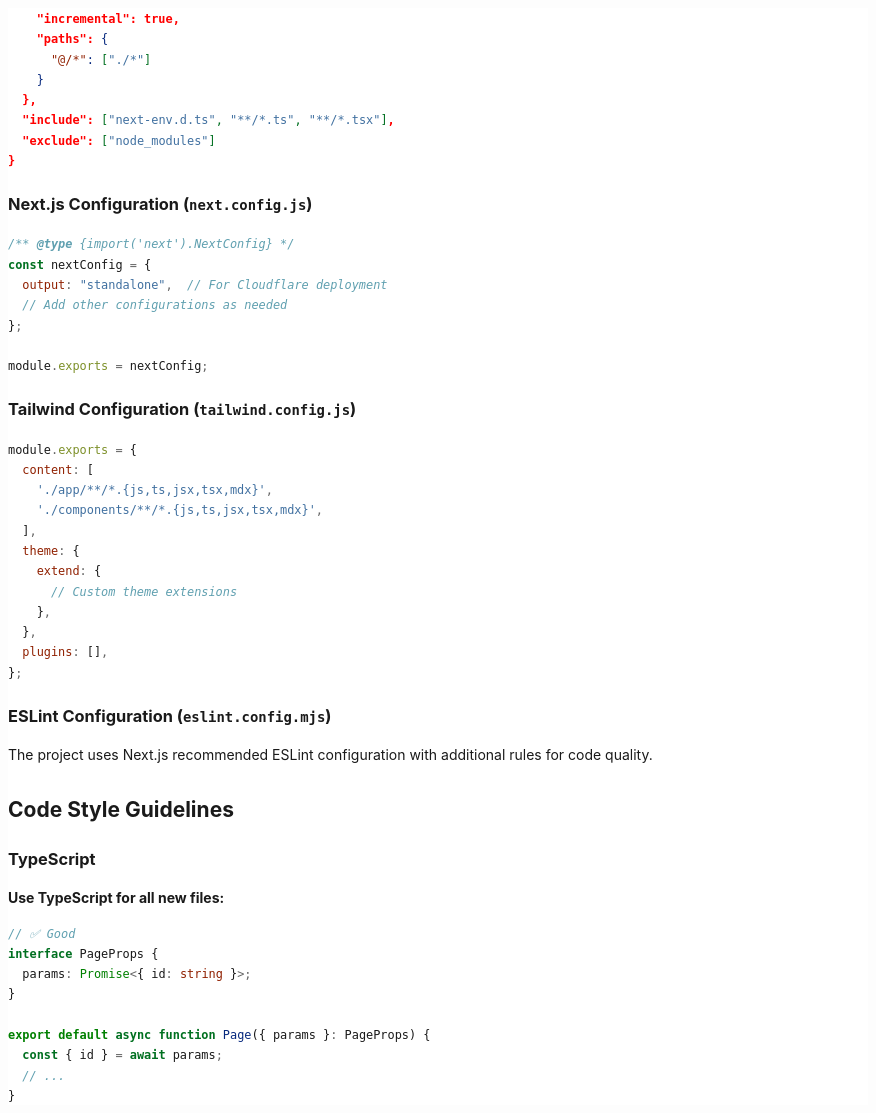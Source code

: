 ```json
    "incremental": true,
    "paths": {
      "@/*": ["./*"]
    }
  },
  "include": ["next-env.d.ts", "**/*.ts", "**/*.tsx"],
  "exclude": ["node_modules"]
}
```

### Next.js Configuration (`next.config.js`)

```javascript
/** @type {import('next').NextConfig} */
const nextConfig = {
  output: "standalone",  // For Cloudflare deployment
  // Add other configurations as needed
};

module.exports = nextConfig;
```

### Tailwind Configuration (`tailwind.config.js`)

```javascript
module.exports = {
  content: [
    './app/**/*.{js,ts,jsx,tsx,mdx}',
    './components/**/*.{js,ts,jsx,tsx,mdx}',
  ],
  theme: {
    extend: {
      // Custom theme extensions
    },
  },
  plugins: [],
};
```

### ESLint Configuration (`eslint.config.mjs`)

The project uses Next.js recommended ESLint configuration with additional rules for code quality.

## Code Style Guidelines

### TypeScript

**Use TypeScript for all new files:**
```typescript
// ✅ Good
interface PageProps {
  params: Promise<{ id: string }>;
}

export default async function Page({ params }: PageProps) {
  const { id } = await params;
  // ...
}
```
